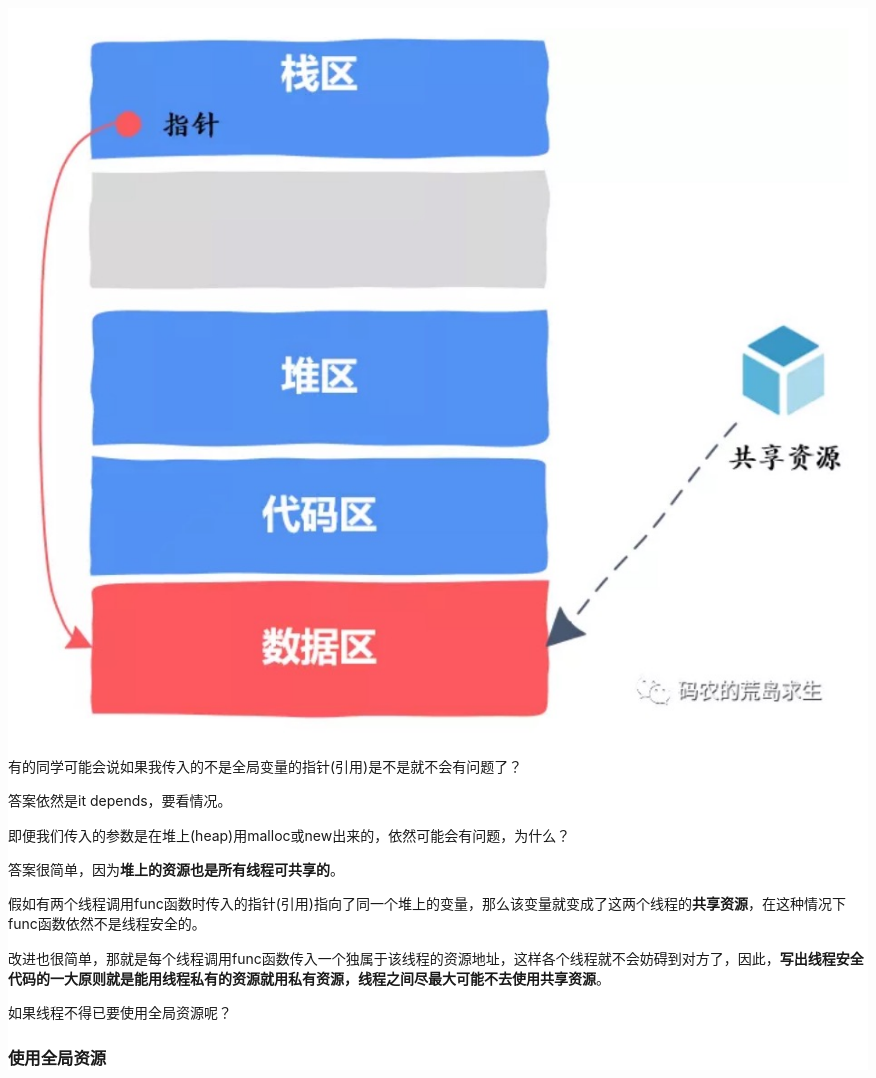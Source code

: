 ![](.gitbook/assets/13_7.jpg)

有的同学可能会说如果我传入的不是全局变量的指针(引用)是不是就不会有问题了？&#x20;

答案依然是it depends，要看情况。&#x20;

即便我们传入的参数是在堆上(heap)用malloc或new出来的，依然可能会有问题，为什么？&#x20;

答案很简单，因为**堆上的资源也是所有线程可共享的**。&#x20;

假如有两个线程调用func函数时传入的指针(引用)指向了同一个堆上的变量，那么该变量就变成了这两个线程的**共享资源**，在这种情况下func函数依然不是线程安全的。&#x20;

改进也很简单，那就是每个线程调用func函数传入一个独属于该线程的资源地址，这样各个线程就不会妨碍到对方了，因此，**写出线程安全代码的一大原则就是能用线程私有的资源就用私有资源，线程之间尽最大可能不去使用共享资源**。&#x20;

如果线程不得已要使用全局资源呢？

### **使用全局资源**
